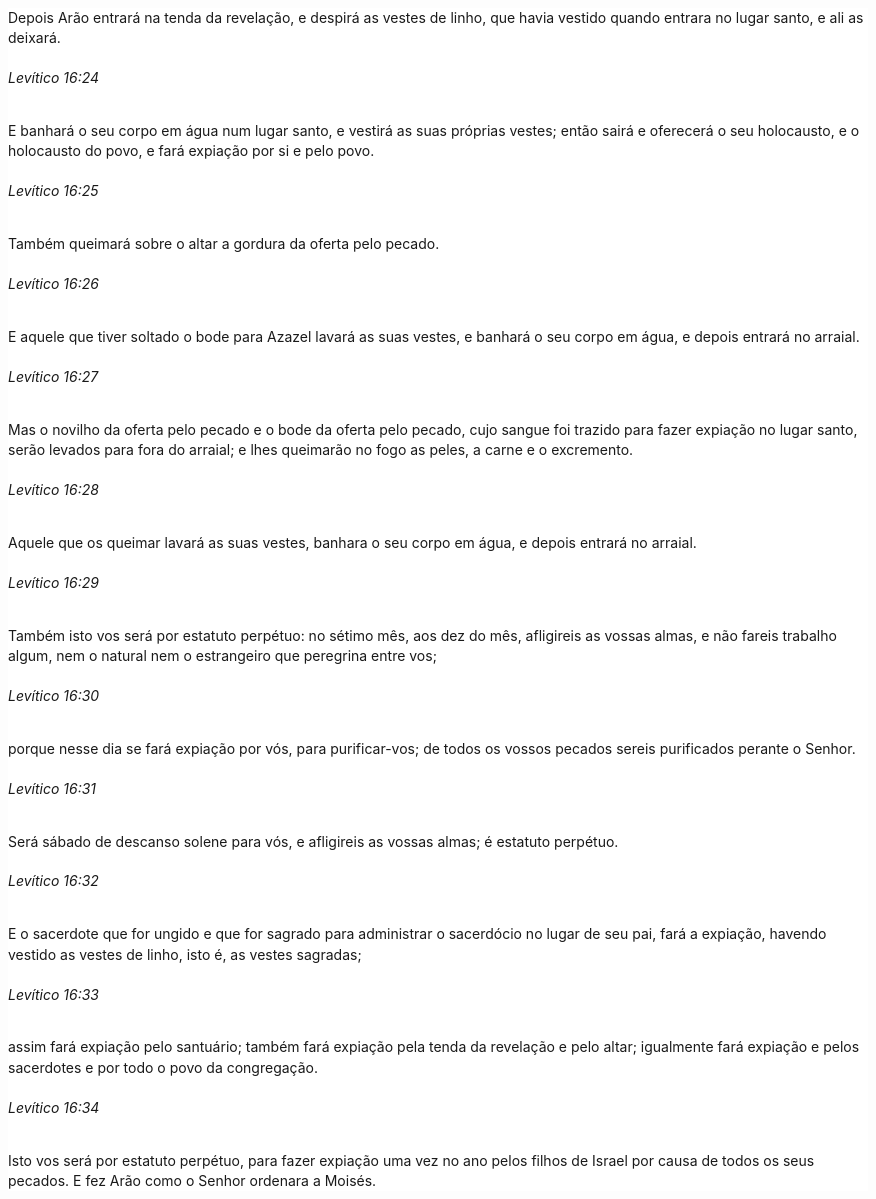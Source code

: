 Depois Arão entrará na tenda da revelação, e despirá as vestes de linho, que havia vestido quando entrara no lugar santo, e ali as deixará.

###### Levítico 16:24

E banhará o seu corpo em água num lugar santo, e vestirá as suas próprias vestes; então sairá e oferecerá o seu holocausto, e o holocausto do povo, e fará expiação por si e pelo povo.

###### Levítico 16:25

Também queimará sobre o altar a gordura da oferta pelo pecado.

###### Levítico 16:26

E aquele que tiver soltado o bode para Azazel lavará as suas vestes, e banhará o seu corpo em água, e depois entrará no arraial.

###### Levítico 16:27

Mas o novilho da oferta pelo pecado e o bode da oferta pelo pecado, cujo sangue foi trazido para fazer expiação no lugar santo, serão levados para fora do arraial; e lhes queimarão no fogo as peles, a carne e o excremento.

###### Levítico 16:28

Aquele que os queimar lavará as suas vestes, banhara o seu corpo em água, e depois entrará no arraial.

###### Levítico 16:29

Também isto vos será por estatuto perpétuo: no sétimo mês, aos dez do mês, afligireis as vossas almas, e não fareis trabalho algum, nem o natural nem o estrangeiro que peregrina entre vos;

###### Levítico 16:30

porque nesse dia se fará expiação por vós, para purificar-vos; de todos os vossos pecados sereis purificados perante o Senhor.

###### Levítico 16:31

Será sábado de descanso solene para vós, e afligireis as vossas almas; é estatuto perpétuo.

###### Levítico 16:32

E o sacerdote que for ungido e que for sagrado para administrar o sacerdócio no lugar de seu pai, fará a expiação, havendo vestido as vestes de linho, isto é, as vestes sagradas;

###### Levítico 16:33

assim fará expiação pelo santuário; também fará expiação pela tenda da revelação e pelo altar; igualmente fará expiação e pelos sacerdotes e por todo o povo da congregação.

###### Levítico 16:34

Isto vos será por estatuto perpétuo, para fazer expiação uma vez no ano pelos filhos de Israel por causa de todos os seus pecados. E fez Arão como o Senhor ordenara a Moisés.

